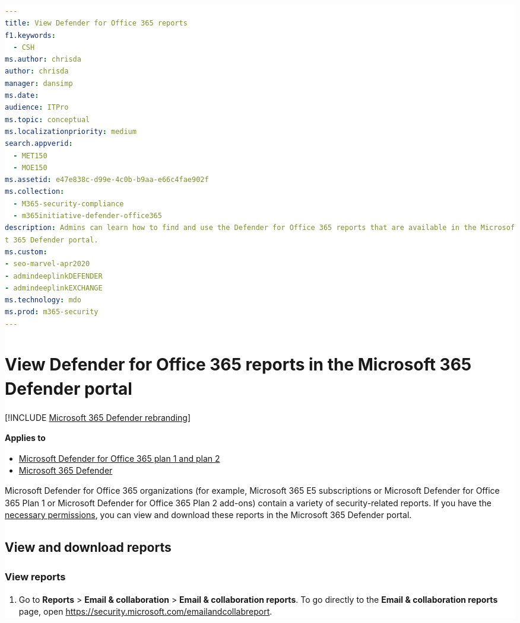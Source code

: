 ```yaml
---
title: View Defender for Office 365 reports
f1.keywords: 
  - CSH
ms.author: chrisda
author: chrisda
manager: dansimp
ms.date: 
audience: ITPro
ms.topic: conceptual
ms.localizationpriority: medium
search.appverid: 
  - MET150
  - MOE150
ms.assetid: e47e838c-d99e-4c0b-b9aa-e66c4fae902f
ms.collection: 
  - M365-security-compliance
  - m365initiative-defender-office365
description: Admins can learn how to find and use the Defender for Office 365 reports that are available in the Microsoft 365 Defender portal.
ms.custom: 
- seo-marvel-apr2020
- admindeeplinkDEFENDER
- admindeeplinkEXCHANGE
ms.technology: mdo
ms.prod: m365-security
---
```


# View Defender for Office 365 reports in the Microsoft 365 Defender portal

[!INCLUDE [Microsoft 365 Defender rebranding](../includes/microsoft-defender-for-office.md)]

**Applies to**
- [Microsoft Defender for Office 365 plan 1 and plan 2](defender-for-office-365.md)
- [Microsoft 365 Defender](../defender/microsoft-365-defender.md)

Microsoft Defender for Office 365 organizations (for example, Microsoft 365 E5 subscriptions or Microsoft Defender for Office 365 Plan 1 or Microsoft Defender for Office 365 Plan 2 add-ons) contain a variety of security-related reports. If you have the [necessary permissions](#what-permissions-are-needed-to-view-the-defender-for-office-365-reports), you can view and download these reports in the Microsoft 365 Defender portal.

## View and download reports

### View reports

1. Go to **Reports** \> **Email & collaboration** \> **Email & collaboration reports**. To go directly to the **Email & collaboration reports** page, open <https://security.microsoft.com/emailandcollabreport>.
